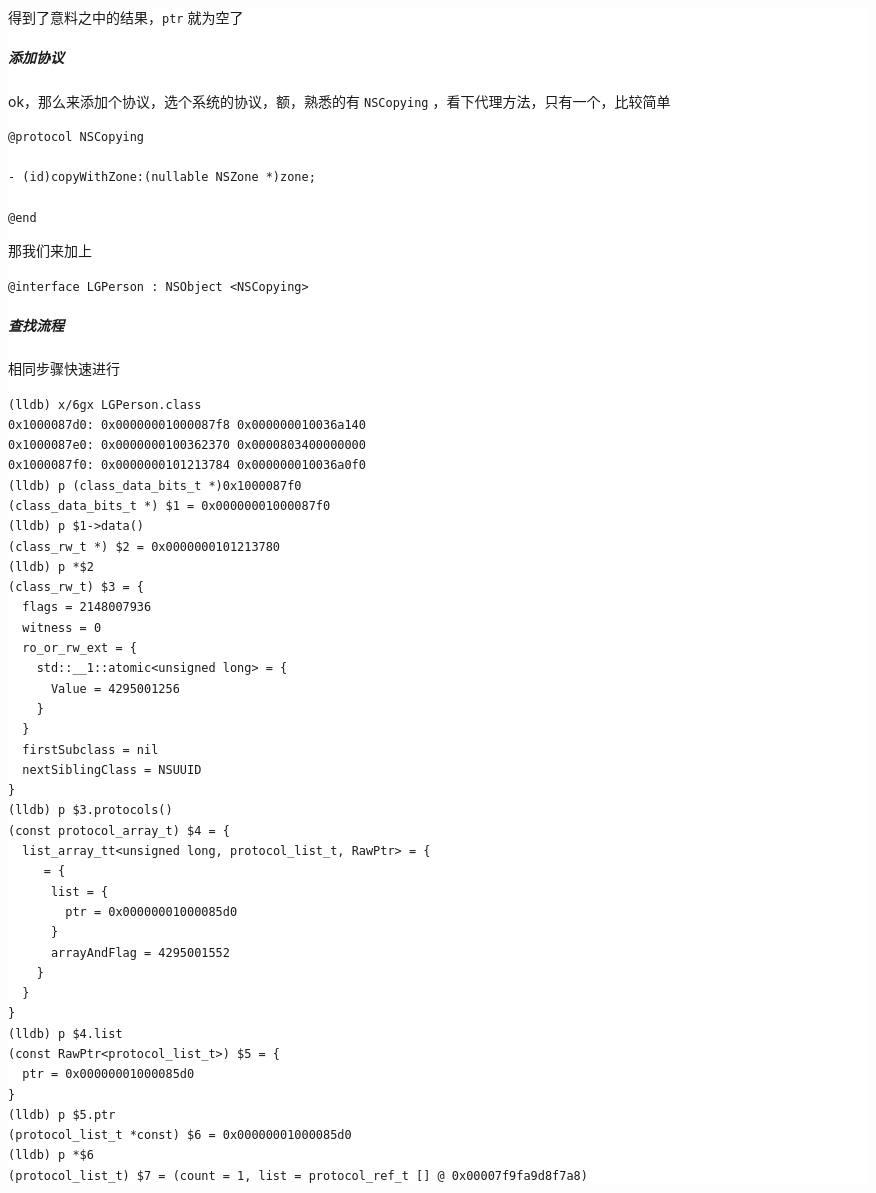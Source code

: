 得到了意料之中的结果，`ptr` 就为空了

##### 添加协议

ok，那么来添加个协议，选个系统的协议，额，熟悉的有 `NSCopying` ，看下代理方法，只有一个，比较简单

```objc
@protocol NSCopying

- (id)copyWithZone:(nullable NSZone *)zone;

@end
```

那我们来加上

```objc
@interface LGPerson : NSObject <NSCopying>
```

##### 查找流程

相同步骤快速进行

```shell
(lldb) x/6gx LGPerson.class
0x1000087d0: 0x00000001000087f8 0x000000010036a140
0x1000087e0: 0x0000000100362370 0x0000803400000000
0x1000087f0: 0x0000000101213784 0x000000010036a0f0
(lldb) p (class_data_bits_t *)0x1000087f0
(class_data_bits_t *) $1 = 0x00000001000087f0
(lldb) p $1->data()
(class_rw_t *) $2 = 0x0000000101213780
(lldb) p *$2
(class_rw_t) $3 = {
  flags = 2148007936
  witness = 0
  ro_or_rw_ext = {
    std::__1::atomic<unsigned long> = {
      Value = 4295001256
    }
  }
  firstSubclass = nil
  nextSiblingClass = NSUUID
}
(lldb) p $3.protocols()
(const protocol_array_t) $4 = {
  list_array_tt<unsigned long, protocol_list_t, RawPtr> = {
     = {
      list = {
        ptr = 0x00000001000085d0
      }
      arrayAndFlag = 4295001552
    }
  }
}
(lldb) p $4.list
(const RawPtr<protocol_list_t>) $5 = {
  ptr = 0x00000001000085d0
}
(lldb) p $5.ptr
(protocol_list_t *const) $6 = 0x00000001000085d0
(lldb) p *$6
(protocol_list_t) $7 = (count = 1, list = protocol_ref_t [] @ 0x00007f9fa9d8f7a8)
```
